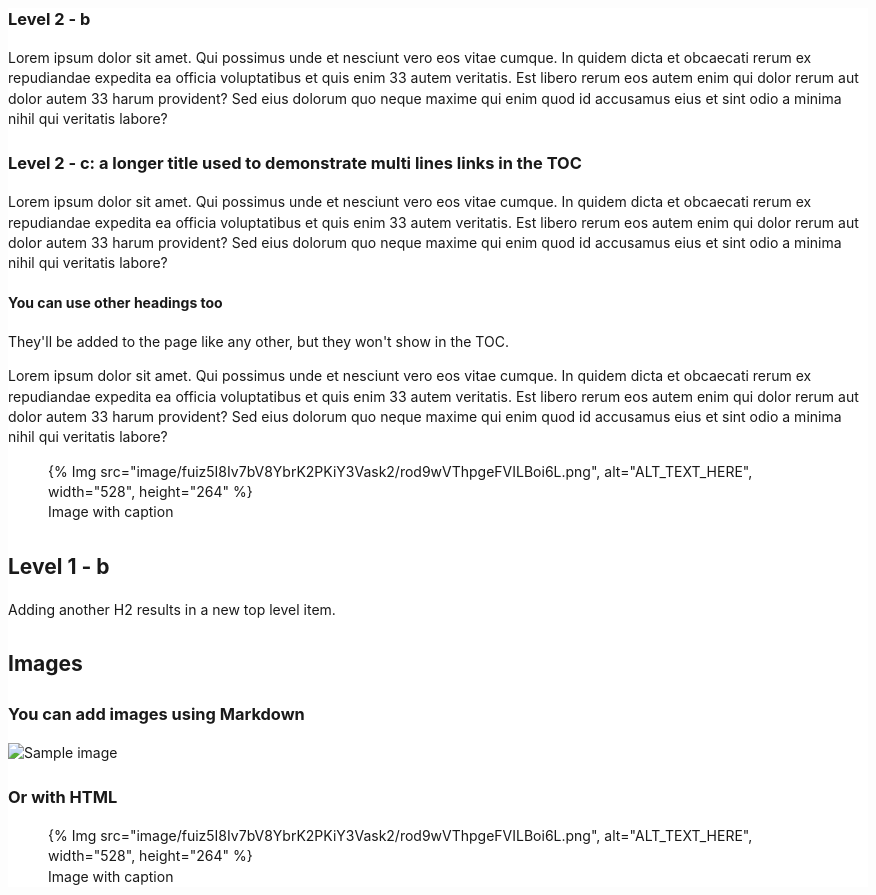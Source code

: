 ###  Level 2 - b

Lorem ipsum dolor sit amet. Qui possimus unde et nesciunt vero eos vitae cumque. In quidem dicta et obcaecati rerum ex repudiandae
expedita ea officia voluptatibus et quis enim 33 autem veritatis. Est libero rerum eos autem enim qui dolor rerum aut dolor autem
33 harum provident? Sed eius dolorum quo neque maxime qui enim quod id accusamus eius et sint odio a minima nihil qui veritatis labore?

###  Level 2 - c: a longer title used to demonstrate multi lines links in the TOC

Lorem ipsum dolor sit amet. Qui possimus unde et nesciunt vero eos vitae cumque. In quidem dicta et obcaecati rerum ex repudiandae
expedita ea officia voluptatibus et quis enim 33 autem veritatis. Est libero rerum eos autem enim qui dolor rerum aut dolor autem
33 harum provident? Sed eius dolorum quo neque maxime qui enim quod id accusamus eius et sint odio a minima nihil qui veritatis labore?

#### You can use other headings too

They'll be added to the page like any other, but they won't show in the TOC.

Lorem ipsum dolor sit amet. Qui possimus unde et nesciunt vero eos vitae cumque. In quidem dicta et obcaecati rerum ex repudiandae
expedita ea officia voluptatibus et quis enim 33 autem veritatis. Est libero rerum eos autem enim qui dolor rerum aut dolor autem
33 harum provident? Sed eius dolorum quo neque maxime qui enim quod id accusamus eius et sint odio a minima nihil qui veritatis labore?

<figure>
  {% Img src="image/fuiz5I8Iv7bV8YbrK2PKiY3Vask2/rod9wVThpgeFVILBoi6L.png", alt="ALT_TEXT_HERE", width="528", height="264" %}
  <figcaption>Image with caption</figcaption>
</figure>

## Level 1 - b

Adding another H2 results in a new top level item.

## Images

### You can add images using Markdown

![Sample image](https://wd.imgix.net/image/fuiz5I8Iv7bV8YbrK2PKiY3Vask2/rod9wVThpgeFVILBoi6L.png)

### Or with HTML

<figure>
  {% Img src="image/fuiz5I8Iv7bV8YbrK2PKiY3Vask2/rod9wVThpgeFVILBoi6L.png", alt="ALT_TEXT_HERE", width="528", height="264" %}
  <figcaption>Image with caption</figcaption>
</figure>
